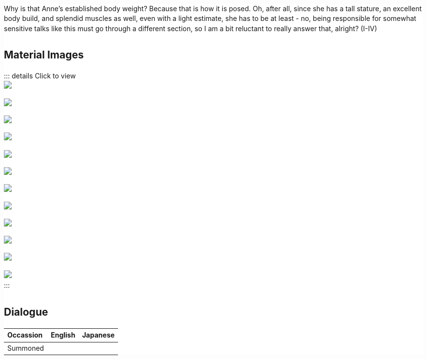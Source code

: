 Why is that Anne’s established body weight? Because that is how it is posed. Oh, after all, since she has a tall stature, an excellent body build, and splendid muscles as well, even with a light estimate, she has to be at least - no, being responsible for somewhat sensitive talks like this must go through a different section, so I am a bit reluctant to really answer that, alright? (I-IV)  
  
## Material Images  
  
::: details Click to view  
![](https://github.com/Assets-I/Materials/blob/main/fgo-material-IV/i-194.jpg?raw=true)  
  
![](https://github.com/Assets-I/Materials/blob/main/fgo-material-IV/i-195.jpg?raw=true)  
  
![](https://github.com/Assets-I/Materials/blob/main/fgo-material-IV/i-196.jpg?raw=true)  
  
![](https://github.com/Assets-I/Materials/blob/main/fgo-material-IV/i-197.jpg?raw=true)  
  
![](https://github.com/Assets-I/Materials/blob/main/fgo-material-IV/i-198.jpg?raw=true)  
  
![](https://github.com/Assets-I/Materials/blob/main/fgo-material-IV/i-199.jpg?raw=true)  
  
![](https://github.com/Assets-I/Materials/blob/main/fgo-material-IV/i-200.jpg?raw=true)  
  
![](https://github.com/Assets-I/Materials/blob/main/fgo-material-IV/i-201.jpg?raw=true)  
  
![](https://github.com/Assets-I/Materials/blob/main/fgo-material-IV/i-202.jpg?raw=true)  
  
![](https://github.com/Assets-I/Materials/blob/main/fgo-material-IV/i-203.jpg?raw=true)  
  
![](https://github.com/Assets-I/Materials/blob/main/fgo-material-IV/i-204.jpg?raw=true)  
  
![](https://github.com/Assets-I/Materials/blob/main/fgo-material-IV/i-205.jpg?raw=true)  
:::  
  
## Dialogue  
  
| Occassion | English | Japanese |  
|:--------|:--------:|:--------:|  
| Summoned |  |  |  